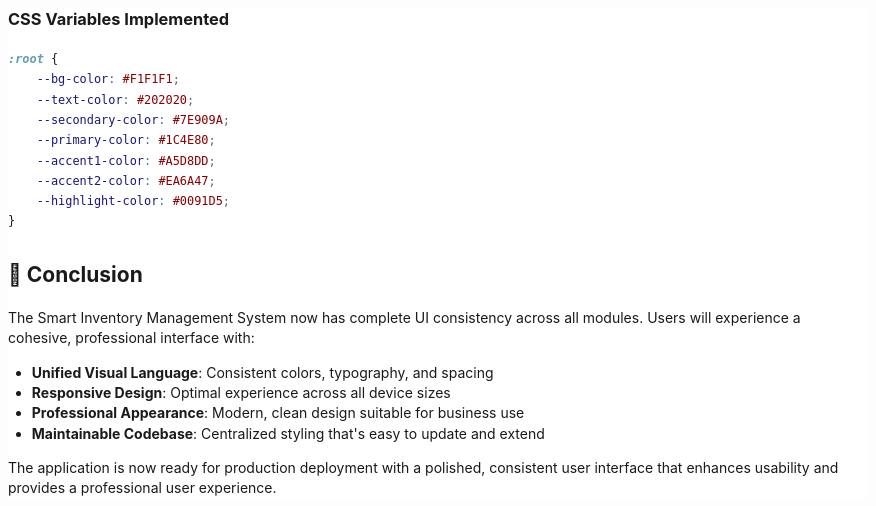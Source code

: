 ### CSS Variables Implemented
```css
:root {
    --bg-color: #F1F1F1;
    --text-color: #202020;
    --secondary-color: #7E909A;
    --primary-color: #1C4E80;
    --accent1-color: #A5D8DD;
    --accent2-color: #EA6A47;
    --highlight-color: #0091D5;
}
```

## 🎉 Conclusion

The Smart Inventory Management System now has complete UI consistency across all modules. Users will experience a cohesive, professional interface with:

- **Unified Visual Language**: Consistent colors, typography, and spacing
- **Responsive Design**: Optimal experience across all device sizes  
- **Professional Appearance**: Modern, clean design suitable for business use
- **Maintainable Codebase**: Centralized styling that's easy to update and extend

The application is now ready for production deployment with a polished, consistent user interface that enhances usability and provides a professional user experience.

